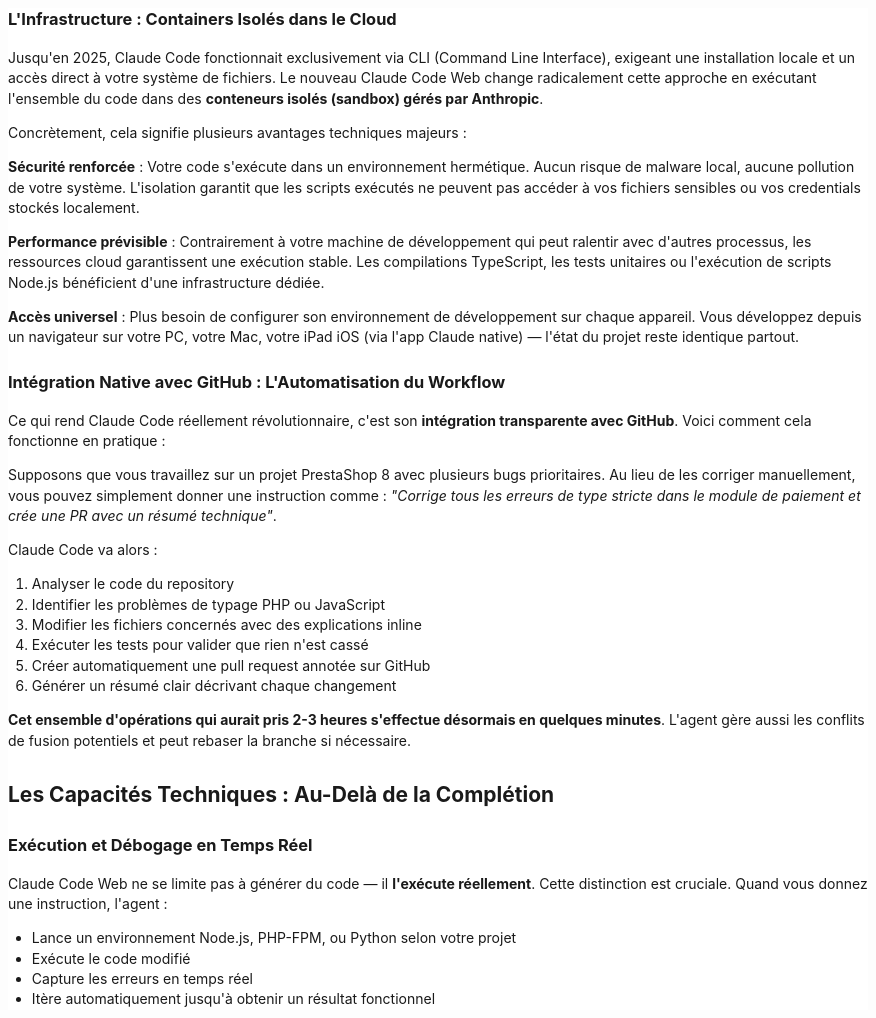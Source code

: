 ### L'Infrastructure : Containers Isolés dans le Cloud

Jusqu'en 2025, Claude Code fonctionnait exclusivement via CLI (Command Line Interface), exigeant une installation locale et un accès direct à votre système de fichiers. Le nouveau Claude Code Web change radicalement cette approche en exécutant l'ensemble du code dans des **conteneurs isolés (sandbox) gérés par Anthropic**.

Concrètement, cela signifie plusieurs avantages techniques majeurs :

**Sécurité renforcée** : Votre code s'exécute dans un environnement hermétique. Aucun risque de malware local, aucune pollution de votre système. L'isolation garantit que les scripts exécutés ne peuvent pas accéder à vos fichiers sensibles ou vos credentials stockés localement.

**Performance prévisible** : Contrairement à votre machine de développement qui peut ralentir avec d'autres processus, les ressources cloud garantissent une exécution stable. Les compilations TypeScript, les tests unitaires ou l'exécution de scripts Node.js bénéficient d'une infrastructure dédiée.

**Accès universel** : Plus besoin de configurer son environnement de développement sur chaque appareil. Vous développez depuis un navigateur sur votre PC, votre Mac, votre iPad iOS (via l'app Claude native) — l'état du projet reste identique partout.

### Intégration Native avec GitHub : L'Automatisation du Workflow

Ce qui rend Claude Code réellement révolutionnaire, c'est son **intégration transparente avec GitHub**. Voici comment cela fonctionne en pratique :

Supposons que vous travaillez sur un projet PrestaShop 8 avec plusieurs bugs prioritaires. Au lieu de les corriger manuellement, vous pouvez simplement donner une instruction comme : *"Corrige tous les erreurs de type stricte dans le module de paiement et crée une PR avec un résumé technique"*.

Claude Code va alors :

1. Analyser le code du repository
2. Identifier les problèmes de typage PHP ou JavaScript
3. Modifier les fichiers concernés avec des explications inline
4. Exécuter les tests pour valider que rien n'est cassé
5. Créer automatiquement une pull request annotée sur GitHub
6. Générer un résumé clair décrivant chaque changement

**Cet ensemble d'opérations qui aurait pris 2-3 heures s'effectue désormais en quelques minutes**. L'agent gère aussi les conflits de fusion potentiels et peut rebaser la branche si nécessaire.

## Les Capacités Techniques : Au-Delà de la Complétion

### Exécution et Débogage en Temps Réel

Claude Code Web ne se limite pas à générer du code — il **l'exécute réellement**. Cette distinction est cruciale. Quand vous donnez une instruction, l'agent :

- Lance un environnement Node.js, PHP-FPM, ou Python selon votre projet
- Exécute le code modifié
- Capture les erreurs en temps réel
- Itère automatiquement jusqu'à obtenir un résultat fonctionnel
